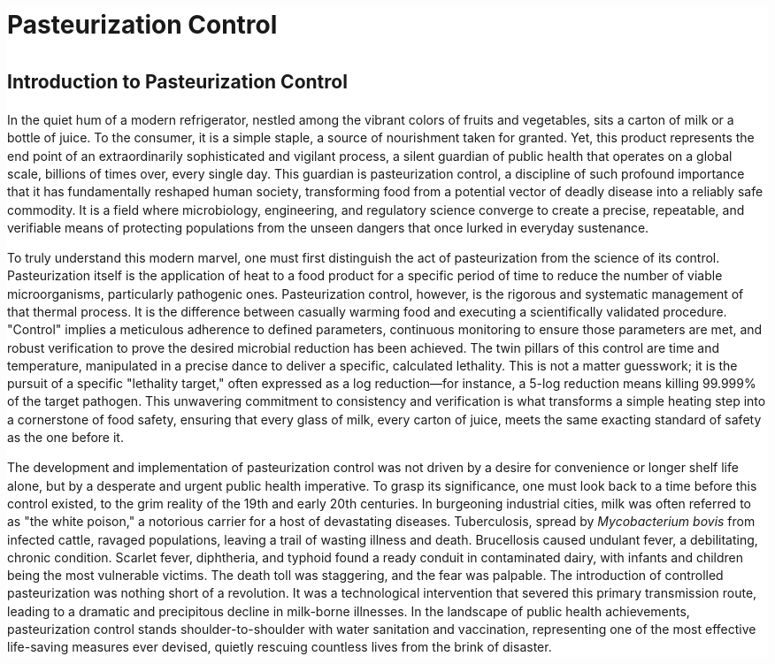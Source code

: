 
# Pasteurization Control

## Introduction to Pasteurization Control

In the quiet hum of a modern refrigerator, nestled among the vibrant colors of fruits and vegetables, sits a carton of milk or a bottle of juice. To the consumer, it is a simple staple, a source of nourishment taken for granted. Yet, this product represents the end point of an extraordinarily sophisticated and vigilant process, a silent guardian of public health that operates on a global scale, billions of times over, every single day. This guardian is pasteurization control, a discipline of such profound importance that it has fundamentally reshaped human society, transforming food from a potential vector of deadly disease into a reliably safe commodity. It is a field where microbiology, engineering, and regulatory science converge to create a precise, repeatable, and verifiable means of protecting populations from the unseen dangers that once lurked in everyday sustenance.

To truly understand this modern marvel, one must first distinguish the act of pasteurization from the science of its control. Pasteurization itself is the application of heat to a food product for a specific period of time to reduce the number of viable microorganisms, particularly pathogenic ones. Pasteurization control, however, is the rigorous and systematic management of that thermal process. It is the difference between casually warming food and executing a scientifically validated procedure. "Control" implies a meticulous adherence to defined parameters, continuous monitoring to ensure those parameters are met, and robust verification to prove the desired microbial reduction has been achieved. The twin pillars of this control are time and temperature, manipulated in a precise dance to deliver a specific, calculated lethality. This is not a matter guesswork; it is the pursuit of a specific "lethality target," often expressed as a log reduction—for instance, a 5-log reduction means killing 99.999% of the target pathogen. This unwavering commitment to consistency and verification is what transforms a simple heating step into a cornerstone of food safety, ensuring that every glass of milk, every carton of juice, meets the same exacting standard of safety as the one before it.

The development and implementation of pasteurization control was not driven by a desire for convenience or longer shelf life alone, but by a desperate and urgent public health imperative. To grasp its significance, one must look back to a time before this control existed, to the grim reality of the 19th and early 20th centuries. In burgeoning industrial cities, milk was often referred to as "the white poison," a notorious carrier for a host of devastating diseases. Tuberculosis, spread by *Mycobacterium bovis* from infected cattle, ravaged populations, leaving a trail of wasting illness and death. Brucellosis caused undulant fever, a debilitating, chronic condition. Scarlet fever, diphtheria, and typhoid found a ready conduit in contaminated dairy, with infants and children being the most vulnerable victims. The death toll was staggering, and the fear was palpable. The introduction of controlled pasteurization was nothing short of a revolution. It was a technological intervention that severed this primary transmission route, leading to a dramatic and precipitous decline in milk-borne illnesses. In the landscape of public health achievements, pasteurization control stands shoulder-to-shoulder with water sanitation and vaccination, representing one of the most effective life-saving measures ever devised, quietly rescuing countless lives from the brink of disaster.
